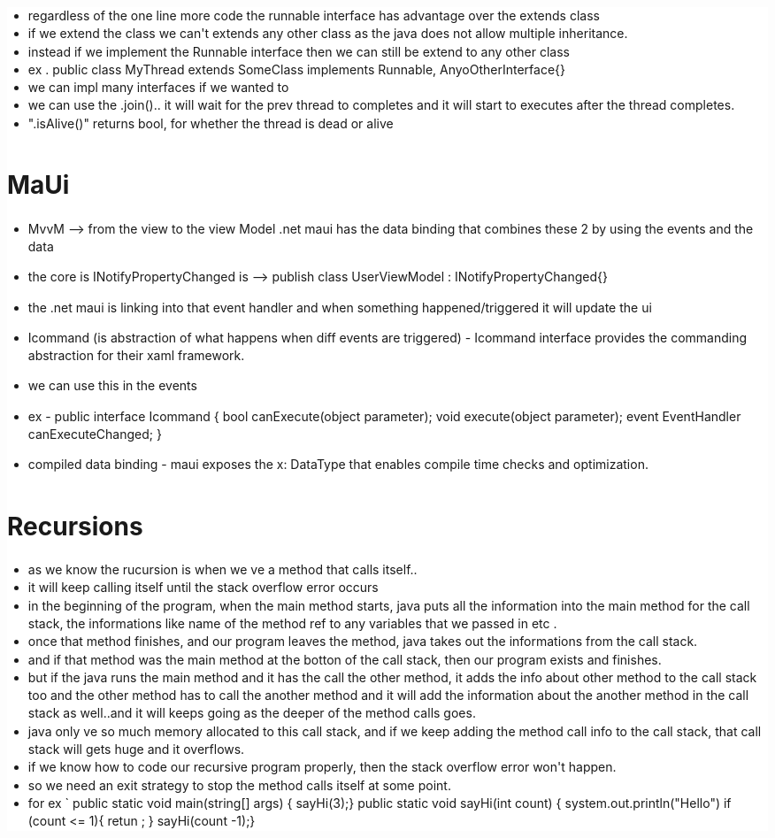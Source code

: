 - regardless of the one line more code the runnable interface has advantage over the extends class
- if we extend the class we can't extends any other class as the java does not allow multiple inheritance.
- instead if we implement the Runnable interface then we can still be extend to any other class
- ex . public class MyThread extends SomeClass implements Runnable, AnyoOtherInterface{}
- we can impl many interfaces if we wanted to
- we can use the .join().. it will wait for the prev thread to completes and it will start to executes after the thread completes.
- ".isAlive()" returns bool, for whether the thread is dead or alive

# MaUi

- MvvM --> from the view to the view Model .net maui has the data binding that combines these 2 by using the events and the data
- the core is INotifyPropertyChanged is --> publish class UserViewModel : INotifyPropertyChanged{}
- the .net maui is linking into that event handler and when something happened/triggered it will update the ui

- Icommand (is abstraction of what happens when diff events are triggered) - Icommand interface provides the commanding abstraction for their xaml framework.
- we can use this in the events
- ex - public interface Icommand {
  bool canExecute(object parameter);
  void execute(object parameter);
  event EventHandler canExecuteChanged; }

- compiled data binding - maui exposes the x: DataType that enables compile time checks and optimization.

# Recursions

- as we know the rucursion is when we ve a method that calls itself..
- it will keep calling itself until the stack overflow error occurs
- in the beginning of the program, when the main method starts, java puts all the information into the main method for the call stack, the informations like name of the method ref to any variables that we passed in etc .
- once that method finishes, and our program leaves the method, java takes out the informations from the call stack.
- and if that method was the main method at the botton of the call stack, then our program exists and finishes.
- but if the java runs the main method and it has the call the other method, it adds the info about other method to the call stack too and the other method has to call the another method and it will add the information about the another method in the call stack as well..and it will keeps going as the deeper of the method calls goes.
- java only ve so much memory allocated to this call stack, and if we keep adding the method call info to the call stack, that call stack will gets huge and it overflows.
- if we know how to code our recursive program properly, then the stack overflow error won't happen.
- so we need an exit strategy to stop the method calls itself at some point.
- for ex ` public static void main(string[] args) {
  sayHi(3);}
  public static void sayHi(int count) {
  system.out.println("Hello")
  if (count <= 1){
  retun ;
  }
  sayHi(count -1);}
